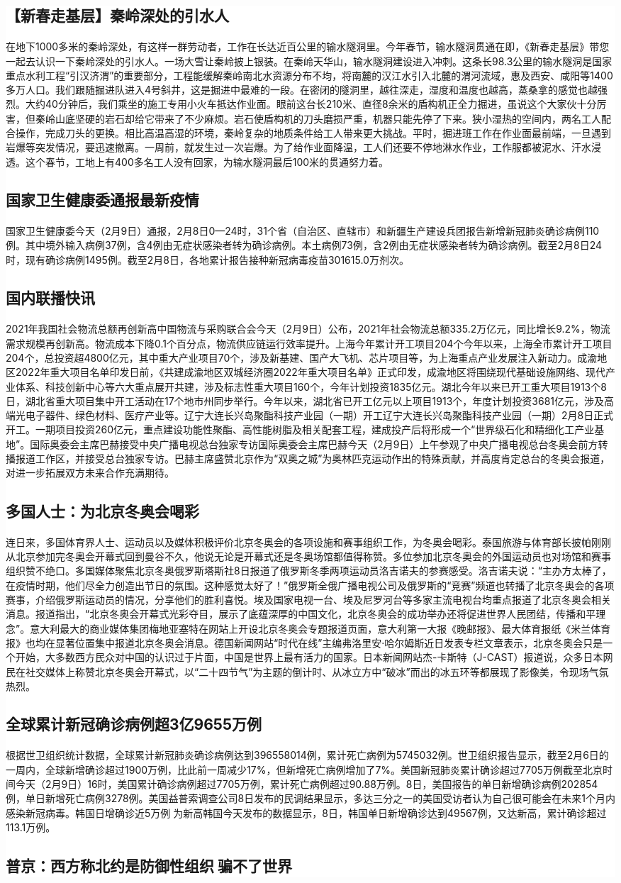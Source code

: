 
## 【新春走基层】秦岭深处的引水人


在地下1000多米的秦岭深处，有这样一群劳动者，工作在长达近百公里的输水隧洞里。今年春节，输水隧洞贯通在即，《新春走基层》带您一起去认识一下秦岭深处的引水人。一场大雪让秦岭披上银装。在秦岭天华山，输水隧洞建设进入冲刺。这条长98.3公里的输水隧洞是国家重点水利工程“引汉济渭”的重要部分，工程能缓解秦岭南北水资源分布不均，将南麓的汉江水引入北麓的渭河流域，惠及西安、咸阳等1400多万人口。我们跟随掘进队进入4号斜井，这是掘进中最难的一段。在密闭的隧洞里，越往深走，湿度和温度也越高，蒸桑拿的感觉也越强烈。大约40分钟后，我们乘坐的施工专用小火车抵达作业面。眼前这台长210米、直径8余米的盾构机正全力掘进，虽说这个大家伙十分厉害，但秦岭山底坚硬的岩石却给它带来了不少麻烦。岩石使盾构机的刀头磨损严重，机器只能先停了下来。狭小湿热的空间内，两名工人配合操作，完成刀头的更换。相比高温高湿的环境，秦岭复杂的地质条件给工人带来更大挑战。平时，掘进班工作在作业面最前端，一旦遇到岩爆等突发情况，要迅速撤离。一周前，就发生过一次岩爆。为了给作业面降温，工人们还要不停地淋水作业，工作服都被泥水、汗水浸透。这个春节，工地上有400多名工人没有回家，为输水隧洞最后100米的贯通努力着。


## 国家卫生健康委通报最新疫情


国家卫生健康委今天（2月9日）通报，2月8日0—24时，31个省（自治区、直辖市）和新疆生产建设兵团报告新增新冠肺炎确诊病例110例。其中境外输入病例37例，含4例由无症状感染者转为确诊病例。本土病例73例，含2例由无症状感染者转为确诊病例。截至2月8日24时，现有确诊病例1495例。截至2月8日，各地累计报告接种新冠病毒疫苗301615.0万剂次。


## 国内联播快讯


2021年我国社会物流总额再创新高中国物流与采购联合会今天（2月9日）公布，2021年社会物流总额335.2万亿元，同比增长9.2%，物流需求规模再创新高。物流成本下降0.1个百分点，物流供应链运行效率提升。上海今年累计开工项目204个今年以来，上海全市累计开工项目204个，总投资超4800亿元，其中重大产业项目70个，涉及新基建、国产大飞机、芯片项目等，为上海重点产业发展注入新动力。成渝地区2022年重大项目名单印发日前，《共建成渝地区双城经济圈2022年重大项目名单》正式印发，成渝地区将围绕现代基础设施网络、现代产业体系、科技创新中心等六大重点展开共建，涉及标志性重大项目160个，今年计划投资1835亿元。湖北今年以来已开工重大项目1913个8日，湖北省重大项目集中开工活动在17个地市州同步举行。今年以来，湖北省已开工亿元以上项目1913个，年度计划投资3681亿元，涉及高端光电子器件、绿色材料、医疗产业等。辽宁大连长兴岛聚酯科技产业园（一期）开工辽宁大连长兴岛聚酯科技产业园（一期）2月8日正式开工。一期项目投资260亿元，重点建设功能性聚酯、高性能树脂及相关配套工程，建成投产后将形成一个“世界级石化和精细化工产业基地”。国际奥委会主席巴赫接受中央广播电视总台独家专访国际奥委会主席巴赫今天（2月9日）上午参观了中央广播电视总台冬奥会前方转播报道工作区，并接受总台独家专访。巴赫主席盛赞北京作为“双奥之城”为奥林匹克运动作出的特殊贡献，并高度肯定总台的冬奥会报道，对进一步拓展双方未来合作充满期待。


## 多国人士：为北京冬奥会喝彩


连日来，多国体育界人士、运动员以及媒体积极评价北京冬奥会的各项设施和赛事组织工作，为冬奥会喝彩。泰国旅游与体育部长披帕刚刚从北京参加完冬奥会开幕式回到曼谷不久，他说无论是开幕式还是冬奥场馆都值得称赞。多位参加北京冬奥会的外国运动员也对场馆和赛事组织赞不绝口。多国媒体聚焦北京冬奥俄罗斯塔斯社8日报道了俄罗斯冬季两项运动员洛吉诺夫的参赛感受。洛吉诺夫说：“主办方太棒了，在疫情时期，他们尽全力创造出节日的氛围。这种感觉太好了！”俄罗斯全俄广播电视公司及俄罗斯的“竞赛”频道也转播了北京冬奥会的各项赛事，介绍俄罗斯运动员的情况，分享他们的胜利喜悦。埃及国家电视一台、埃及尼罗河台等多家主流电视台均重点报道了北京冬奥会相关消息。报道指出，“北京冬奥会开幕式光彩夺目，展示了底蕴深厚的中国文化，北京冬奥会的成功举办还将促进世界人民团结，传播和平理念”。意大利最大的商业媒体集团梅地亚塞特在网站上开设北京冬奥会专题报道页面，意大利第一大报《晚邮报》、最大体育报纸《米兰体育报》也均在显著位置集中报道北京冬奥会消息。德国新闻网站“时代在线”主编弗洛里安·哈尔姆斯近日发表专栏文章表示，北京冬奥会只是一个开始，大多数西方民众对中国的认识过于片面，中国是世界上最有活力的国家。日本新闻网站杰-卡斯特（J-CAST）报道说，众多日本网民在社交媒体上称赞北京冬奥会开幕式，以“二十四节气”为主题的倒计时、从冰立方中“破冰”而出的冰五环等都展现了影像美，令现场气氛热烈。


## 全球累计新冠确诊病例超3亿9655万例


根据世卫组织统计数据，全球累计新冠肺炎确诊病例达到396558014例，累计死亡病例为5745032例。世卫组织报告显示，截至2月6日的一周内，全球新增确诊超过1900万例，比此前一周减少17%，但新增死亡病例增加了7%。美国新冠肺炎累计确诊超过7705万例截至北京时间今天（2月9日）16时，美国累计确诊病例超过7705万例，累计死亡病例超过90.88万例。8日，美国报告的单日新增确诊病例202854例，单日新增死亡病例3278例。美国益普索调查公司8日发布的民调结果显示，多达三分之一的美国受访者认为自己很可能会在未来1个月内感染新冠病毒。韩国日增确诊近5万例 为新高韩国今天发布的数据显示，8日，韩国单日新增确诊达到49567例，又达新高，累计确诊超过113.1万例。


## 普京：西方称北约是防御性组织 骗不了世界
